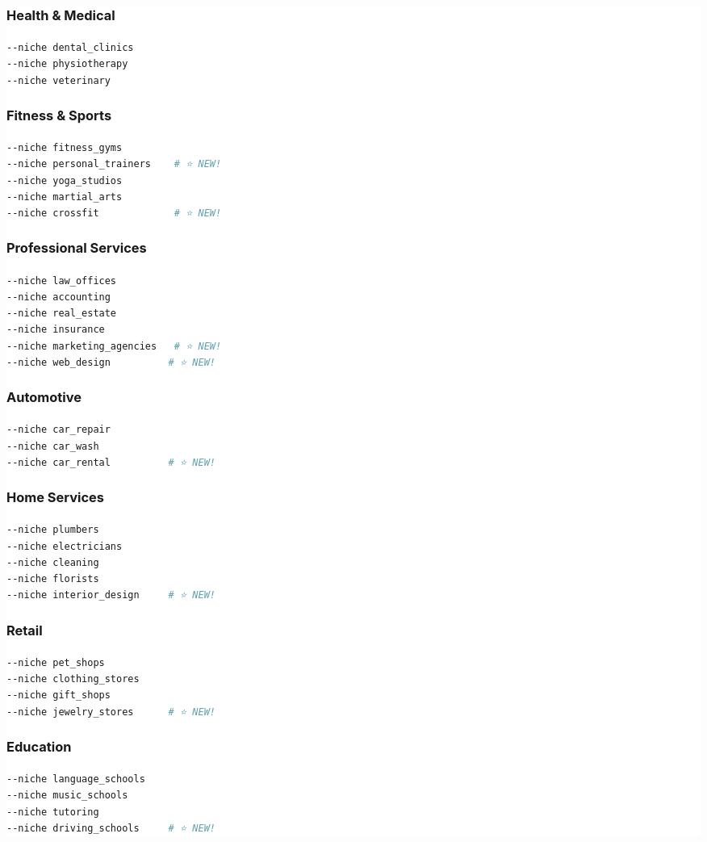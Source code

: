 ### Health & Medical
```bash
--niche dental_clinics
--niche physiotherapy
--niche veterinary
```

### Fitness & Sports
```bash
--niche fitness_gyms
--niche personal_trainers    # ⭐ NEW!
--niche yoga_studios
--niche martial_arts
--niche crossfit             # ⭐ NEW!
```

### Professional Services
```bash
--niche law_offices
--niche accounting
--niche real_estate
--niche insurance
--niche marketing_agencies   # ⭐ NEW!
--niche web_design          # ⭐ NEW!
```

### Automotive
```bash
--niche car_repair
--niche car_wash
--niche car_rental          # ⭐ NEW!
```

### Home Services
```bash
--niche plumbers
--niche electricians
--niche cleaning
--niche florists
--niche interior_design     # ⭐ NEW!
```

### Retail
```bash
--niche pet_shops
--niche clothing_stores
--niche gift_shops
--niche jewelry_stores      # ⭐ NEW!
```

### Education
```bash
--niche language_schools
--niche music_schools
--niche tutoring
--niche driving_schools     # ⭐ NEW!
```
